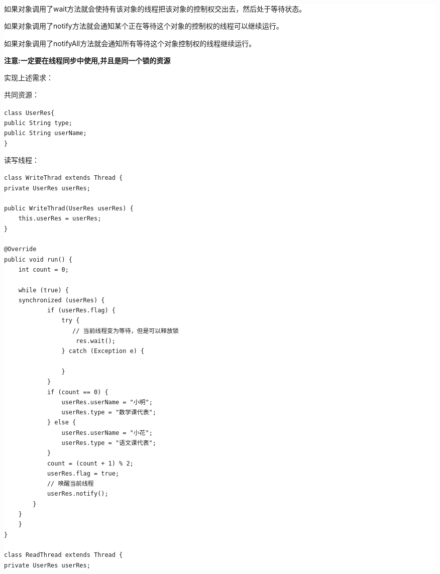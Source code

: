 如果对象调用了wait方法就会使持有该对象的线程把该对象的控制权交出去，然后处于等待状态。

如果对象调用了notify方法就会通知某个正在等待这个对象的控制权的线程可以继续运行。

如果对象调用了notifyAll方法就会通知所有等待这个对象控制权的线程继续运行。

**注意:一定要在线程同步中使用,并且是同一个锁的资源**

实现上述需求：

共同资源：

    class UserRes{
	public String type;
	public String userName;
	}
读写线程：

    class WriteThrad extends Thread {
	private UserRes userRes;

	public WriteThrad(UserRes userRes) {
		this.userRes = userRes;
	}

	@Override
	public void run() {
		int count = 0;
		
		while (true) {
		synchronized (userRes) {
				if (userRes.flag) {
					try {
					   // 当前线程变为等待，但是可以释放锁
						res.wait();
					} catch (Exception e) {

					}
				}
				if (count == 0) {
					userRes.userName = "小明";
					userRes.type = "数学课代表";
				} else {
					userRes.userName = "小花";
					userRes.type = "语文课代表";
				}
				count = (count + 1) % 2;
				userRes.flag = true;
				// 唤醒当前线程
				userRes.notify();
			}
		}
		}
	}
	
	class ReadThread extends Thread {
	private UserRes userRes;

